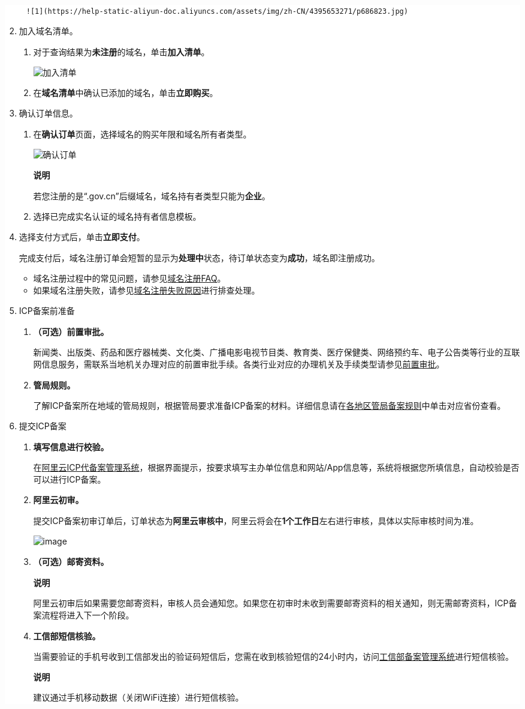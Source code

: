          ![1](https://help-static-aliyun-doc.aliyuncs.com/assets/img/zh-CN/4395653271/p686823.jpg)
   2. 加入域名清单。
      
      1. 对于查询结果为**未注册**的域名，单击**加入清单**。
         
         ![加入清单](https://help-static-aliyun-doc.aliyuncs.com/assets/img/zh-CN/3906353271/p410819.jpg)
      2. 在**域名清单**中确认已添加的域名，单击**立即购买**。
   3. 确认订单信息。
      
      1. 在**确认订单**页面，选择域名的购买年限和域名所有者类型。
         
         ![确认订单](https://help-static-aliyun-doc.aliyuncs.com/assets/img/zh-CN/4395653271/p410805.jpg)
         
         **说明** 
         
         若您注册的是“.gov.cn”后缀域名，域名持有者类型只能为**企业**。
      2. 选择已完成实名认证的域名持有者信息模板。
   4. 选择支付方式后，单击**立即支付**。
      
      完成支付后，域名注册订单会短暂的显示为**处理中**状态，待订单状态变为**成功**，域名即注册成功。
      
      * 域名注册过程中的常见问题，请参见[域名注册FAQ](https://help.aliyun.com/document_detail/57976.html#concept-k3f-c2d-b2b)。
      * 如果域名注册失败，请参见[域名注册失败原因](https://help.aliyun.com/document_detail/84870.html)进行排查处理。
3. ICP备案前准备
   
   1. **（可选）前置审批。**
      
      新闻类、出版类、药品和医疗器械类、文化类、广播电影电视节目类、教育类、医疗保健类、网络预约车、电子公告类等行业的互联网信息服务，需联系当地机关办理对应的前置审批手续。各类行业对应的办理机关及手续类型请参见[前置审批](https://help.aliyun.com/document_detail/113602.html#concept-lc5-m1z-3hb)。
   2. **管局规则。**
      
      了解ICP备案所在地域的管局规则，根据管局要求准备ICP备案的材料。详细信息请在[各地区管局备案规则](https://help.aliyun.com/document_detail/50270.html#undefined)中单击对应省份查看。
4. 提交ICP备案
   
   1. **填写信息进行校验。**
      
      在[阿里云ICP代备案管理系统](https://beian.aliyun.com/order/index.htm)，根据界面提示，按要求填写主办单位信息和网站/App信息等，系统将根据您所填信息，自动校验是否可以进行ICP备案。
   2. **阿里云初审。**
      
      提交ICP备案初审订单后，订单状态为**阿里云审核中**，阿里云将会在**1个工作日**左右进行审核，具体以实际审核时间为准。
      
      ![image](https://help-static-aliyun-doc.aliyuncs.com/assets/img/zh-CN/8957855171/p783331.png)
   3. **（可选）邮寄资料。**
      
      **说明** 
      
      阿里云初审后如果需要您邮寄资料，审核人员会通知您。如果您在初审时未收到需要邮寄资料的相关通知，则无需邮寄资料，ICP备案流程将进入下一个阶段。
   4. **工信部短信核验。**
      
      当需要验证的手机号收到工信部发出的验证码短信后，您需在收到核验短信的24小时内，访问[工信部备案管理系统](https://beian.miit.gov.cn/)进行短信核验。
      
      **说明** 
      
      建议通过手机移动数据（关闭WiFi连接）进行短信核验。
      